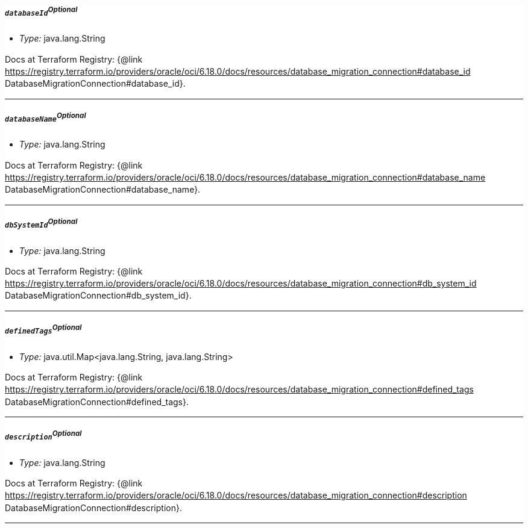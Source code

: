 
##### `databaseId`<sup>Optional</sup> <a name="databaseId" id="rhizo-co-terraform-provider-oci.databaseMigrationConnection.DatabaseMigrationConnection.Initializer.parameter.databaseId"></a>

- *Type:* java.lang.String

Docs at Terraform Registry: {@link https://registry.terraform.io/providers/oracle/oci/6.18.0/docs/resources/database_migration_connection#database_id DatabaseMigrationConnection#database_id}.

---

##### `databaseName`<sup>Optional</sup> <a name="databaseName" id="rhizo-co-terraform-provider-oci.databaseMigrationConnection.DatabaseMigrationConnection.Initializer.parameter.databaseName"></a>

- *Type:* java.lang.String

Docs at Terraform Registry: {@link https://registry.terraform.io/providers/oracle/oci/6.18.0/docs/resources/database_migration_connection#database_name DatabaseMigrationConnection#database_name}.

---

##### `dbSystemId`<sup>Optional</sup> <a name="dbSystemId" id="rhizo-co-terraform-provider-oci.databaseMigrationConnection.DatabaseMigrationConnection.Initializer.parameter.dbSystemId"></a>

- *Type:* java.lang.String

Docs at Terraform Registry: {@link https://registry.terraform.io/providers/oracle/oci/6.18.0/docs/resources/database_migration_connection#db_system_id DatabaseMigrationConnection#db_system_id}.

---

##### `definedTags`<sup>Optional</sup> <a name="definedTags" id="rhizo-co-terraform-provider-oci.databaseMigrationConnection.DatabaseMigrationConnection.Initializer.parameter.definedTags"></a>

- *Type:* java.util.Map<java.lang.String, java.lang.String>

Docs at Terraform Registry: {@link https://registry.terraform.io/providers/oracle/oci/6.18.0/docs/resources/database_migration_connection#defined_tags DatabaseMigrationConnection#defined_tags}.

---

##### `description`<sup>Optional</sup> <a name="description" id="rhizo-co-terraform-provider-oci.databaseMigrationConnection.DatabaseMigrationConnection.Initializer.parameter.description"></a>

- *Type:* java.lang.String

Docs at Terraform Registry: {@link https://registry.terraform.io/providers/oracle/oci/6.18.0/docs/resources/database_migration_connection#description DatabaseMigrationConnection#description}.

---